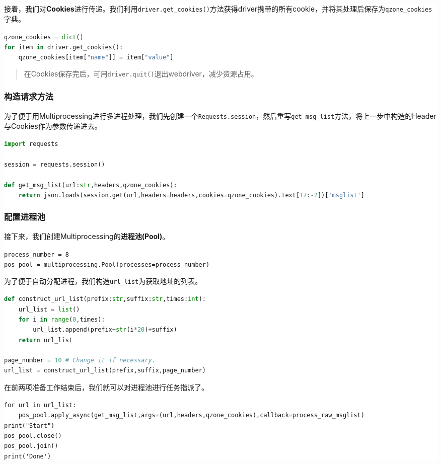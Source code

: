 接着，我们对**Cookies**进行传递。我们利用`driver.get_cookies()`方法获得driver携带的所有cookie，并将其处理后保存为`qzone_cookies`字典。

```python
qzone_cookies = dict()
for item in driver.get_cookies():
    qzone_cookies[item["name"]] = item["value"]
```
> 在Cookies保存完后，可用`driver.quit()`退出webdriver，减少资源占用。

### 构造请求方法

为了便于用Multiprocessing进行多进程处理，我们先创建一个`Requests.session`，然后重写`get_msg_list`方法，将上一步中构造的Header与Cookies作为参数传递进去。

```python
import requests

session = requests.session()

def get_msg_list(url:str,headers,qzone_cookies):
    return json.loads(session.get(url,headers=headers,cookies=qzone_cookies).text[17:-2])['msglist']
```

### 配置进程池

接下来，我们创建Multiprocessing的**进程池(Pool)**。

```pyth
process_number = 8
pos_pool = multiprocessing.Pool(processes=process_number)
```

为了便于自动分配进程，我们构造`url_list`为获取地址的列表。

```python
def construct_url_list(prefix:str,suffix:str,times:int):
    url_list = list()
    for i in range(0,times):
        url_list.append(prefix+str(i*20)+suffix)
    return url_list

page_number = 10 # Change it if necessary.
url_list = construct_url_list(prefix,suffix,page_number)
```
在前两项准备工作结束后，我们就可以对进程池进行任务指派了。

```pythn
for url in url_list:
    pos_pool.apply_async(get_msg_list,args=(url,headers,qzone_cookies),callback=process_raw_msglist)
print("Start")
pos_pool.close()
pos_pool.join()
print('Done')
```
